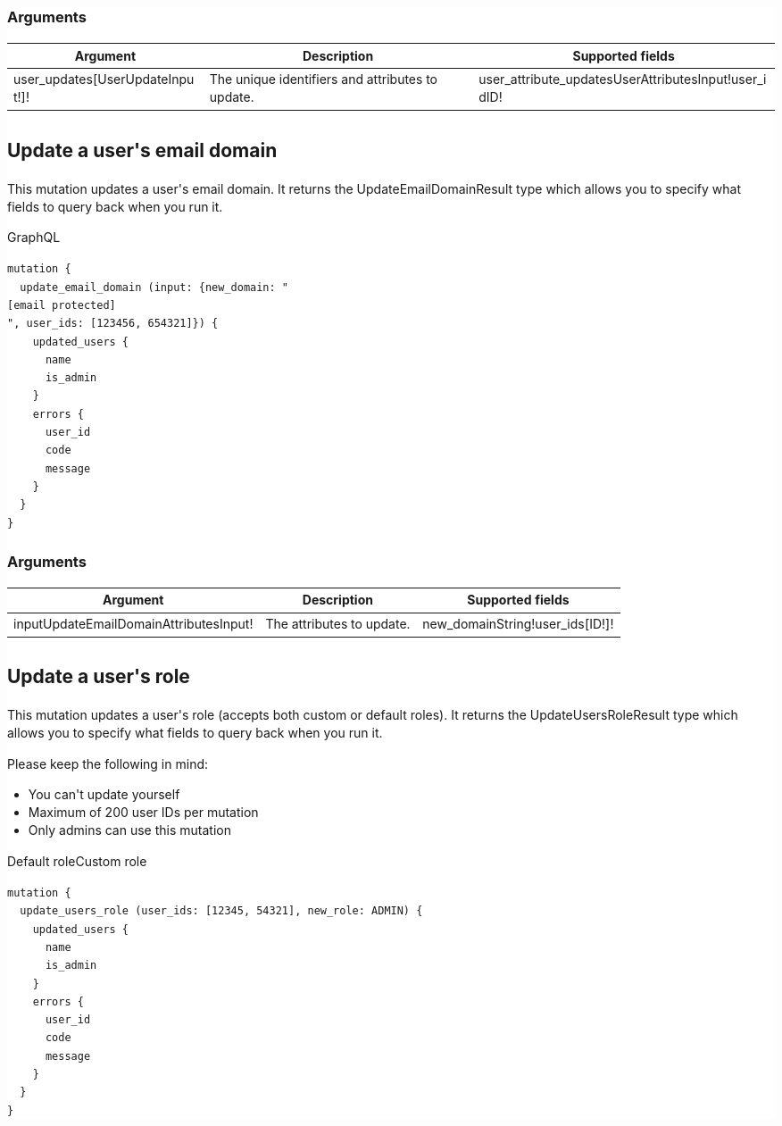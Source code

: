 ### Arguments

Argument | Description | Supported fields
--- | --- | ---
user_updates[UserUpdateInput!]! | The unique identifiers and attributes to update. | user_attribute_updatesUserAttributesInput!user_idID!

## Update a user's email domain

This mutation updates a user's email domain. It returns the UpdateEmailDomainResult type which allows you to specify what fields to query back when you run it.

GraphQL
```
mutation {
  update_email_domain (input: {new_domain: "
[email protected]
", user_ids: [123456, 654321]}) {
    updated_users {
      name
      is_admin
    }
    errors {
      user_id
      code
      message
    }
  }
}
```

### Arguments

Argument | Description | Supported fields
--- | --- | ---
inputUpdateEmailDomainAttributesInput! | The attributes to update. | new_domainString!user_ids[ID!]!

## Update a user's role

This mutation updates a user's role (accepts both custom or default roles). It returns the UpdateUsersRoleResult type which allows you to specify what fields to query back when you run it.

Please keep the following in mind:

- You can't update yourself
- Maximum of 200 user IDs per mutation
- Only admins can use this mutation

Default roleCustom role
```
mutation {
  update_users_role (user_ids: [12345, 54321], new_role: ADMIN) {
    updated_users {
      name
      is_admin
    }
    errors {
      user_id
      code
      message
    }
  }
}
```
